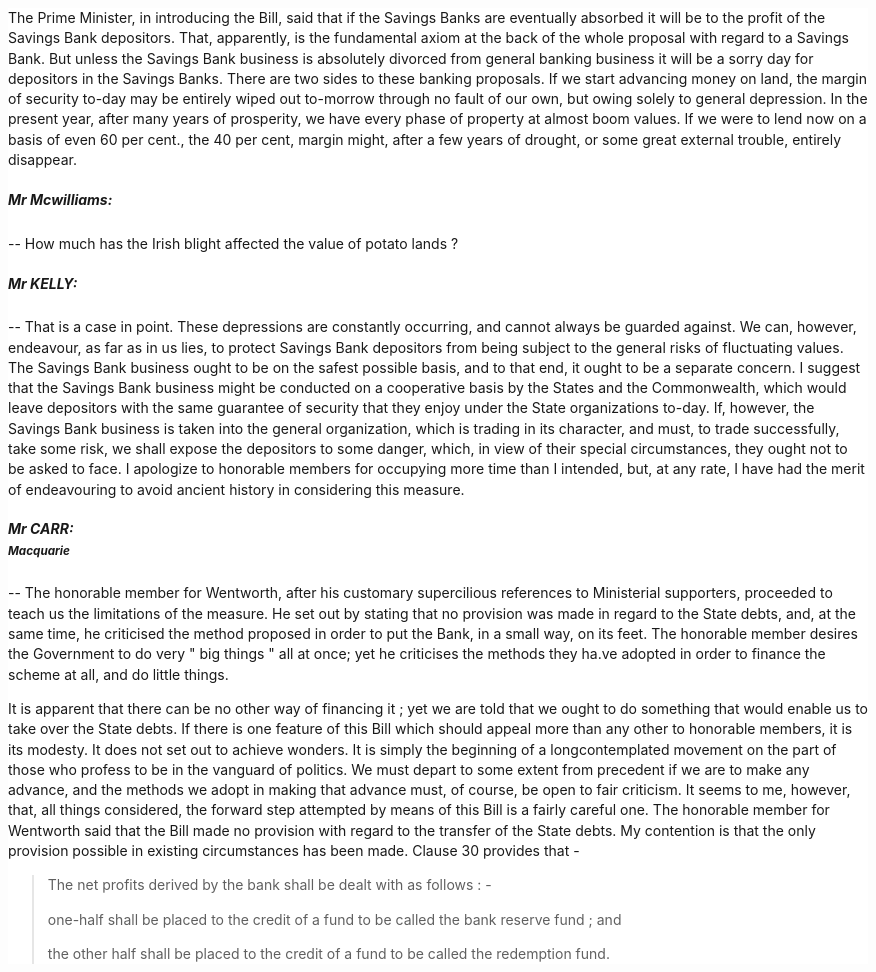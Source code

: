 The Prime Minister, in introducing the Bill, said that if the Savings Banks are eventually absorbed it will be to the profit of the Savings Bank depositors. That, apparently, is the fundamental axiom at the back of the whole proposal with regard to a Savings Bank. But unless the Savings Bank business is absolutely divorced from general banking business it will be a sorry day for depositors in the Savings Banks. There are two sides to these banking proposals. If we start advancing money on land, the margin of security to-day may be entirely wiped out to-morrow through no fault of our own, but owing solely to general depression. In the present year, after many years of prosperity, we have every phase of property at almost boom values. If we were to lend now on a basis of even 60 per cent., the 40 per cent, margin might, after a few years of drought, or some great external trouble, entirely disappear. 

##### Mr Mcwilliams:

--  How much has the Irish blight affected the value of potato lands ? 

##### Mr KELLY:

-- That is a case in point. These depressions are constantly occurring, and cannot always be guarded against. We can, however, endeavour, as far as in us lies, to protect Savings Bank depositors from being subject to the general risks of fluctuating values. The Savings Bank business ought to be on the safest possible basis, and to that end, it ought to be a separate concern. I suggest that the Savings Bank business might be conducted on a cooperative basis by the States and the Commonwealth, which would leave depositors with the same guarantee of security that they enjoy under the State organizations to-day. If, however, the Savings Bank business is taken into the general organization, which is trading in its character, and must, to trade successfully, take some risk, we shall expose the depositors to some danger, which, in view of their special circumstances, they ought not to be asked to face. I apologize to honorable members for occupying more time than I intended, but, at any rate, I have had the merit of endeavouring to avoid ancient history in considering this measure. 

##### Mr CARR:<br><small class="text-muted">Macquarie</small>

-- The honorable member for Wentworth, after his customary supercilious references to Ministerial supporters, proceeded to teach us the limitations of the measure. He set out by stating that no provision was made in regard to the State debts, and, at the same time, he criticised the method proposed in order to put the Bank, in a small way, on its feet. The honorable member desires the Government to do very " big things " all at once; yet he criticises the methods they ha.ve adopted in order to finance the scheme at all, and do little things. 

It is apparent that there can be no other way of financing it ; yet we are told that we ought to do something that would enable us to take over the State debts. If there is one feature of this Bill which should appeal more than any other to honorable members, it is its modesty. It does not set out to achieve wonders. It is simply the beginning of a longcontemplated movement on the part of those who profess to be in the vanguard of politics. We must depart to some extent from precedent if we are to make any advance, and the methods we adopt in making that advance must, of course, be open to fair criticism. It seems to me, however, that, all things considered, the forward step attempted by means of this Bill is a fairly careful one. The honorable member for Wentworth said that the Bill made no provision with regard to the transfer of the State debts. My contention is that the only provision possible in existing circumstances has been made. Clause 30 provides that - 

  >The net profits derived by the bank shall be dealt with as follows :  - 
  >
  >one-half shall be placed to the credit of a fund to be called the bank reserve fund ; and 
  >
  >the other half shall be placed to the credit of a fund to be called the redemption fund. 
